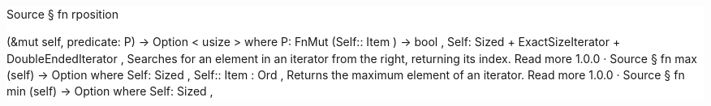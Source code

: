 Source
§
fn
rposition
<P>(&mut self, predicate: P) ->
Option
<
usize
>
where
    P:
FnMut
(Self::
Item
) ->
bool
,
    Self:
Sized
+
ExactSizeIterator
+
DoubleEndedIterator
,
Searches for an element in an iterator from the right, returning its
index.
Read more
1.0.0
·
Source
§
fn
max
(self) ->
Option
<Self::
Item
>
where
    Self:
Sized
,
    Self::
Item
:
Ord
,
Returns the maximum element of an iterator.
Read more
1.0.0
·
Source
§
fn
min
(self) ->
Option
<Self::
Item
>
where
    Self:
Sized
,